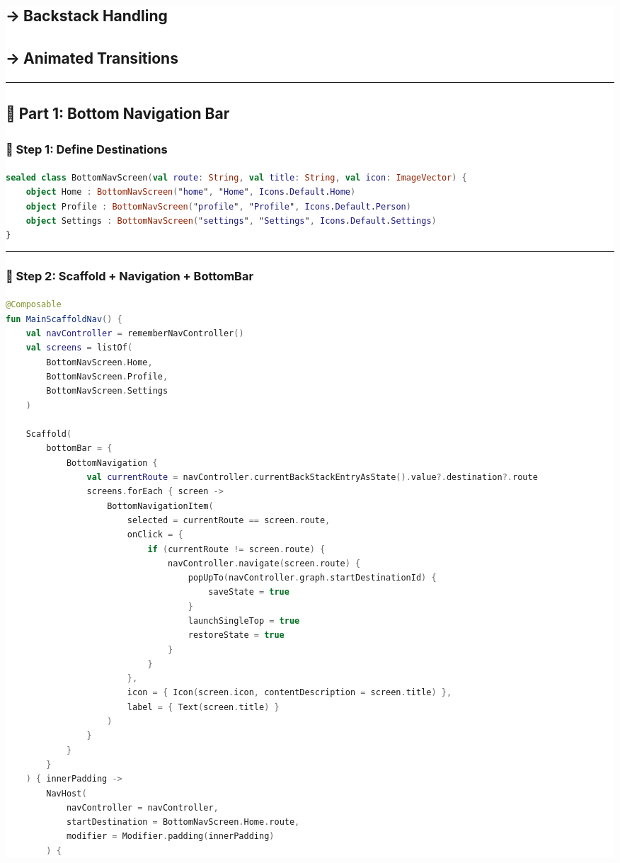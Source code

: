 ## → Backstack Handling

## → Animated Transitions

---

## 🧭 Part 1: Bottom Navigation Bar

### 🔧 Step 1: Define Destinations

```kotlin
sealed class BottomNavScreen(val route: String, val title: String, val icon: ImageVector) {
    object Home : BottomNavScreen("home", "Home", Icons.Default.Home)
    object Profile : BottomNavScreen("profile", "Profile", Icons.Default.Person)
    object Settings : BottomNavScreen("settings", "Settings", Icons.Default.Settings)
}
```

---

### 🧩 Step 2: Scaffold + Navigation + BottomBar

```kotlin
@Composable
fun MainScaffoldNav() {
    val navController = rememberNavController()
    val screens = listOf(
        BottomNavScreen.Home,
        BottomNavScreen.Profile,
        BottomNavScreen.Settings
    )

    Scaffold(
        bottomBar = {
            BottomNavigation {
                val currentRoute = navController.currentBackStackEntryAsState().value?.destination?.route
                screens.forEach { screen ->
                    BottomNavigationItem(
                        selected = currentRoute == screen.route,
                        onClick = {
                            if (currentRoute != screen.route) {
                                navController.navigate(screen.route) {
                                    popUpTo(navController.graph.startDestinationId) {
                                        saveState = true
                                    }
                                    launchSingleTop = true
                                    restoreState = true
                                }
                            }
                        },
                        icon = { Icon(screen.icon, contentDescription = screen.title) },
                        label = { Text(screen.title) }
                    )
                }
            }
        }
    ) { innerPadding ->
        NavHost(
            navController = navController,
            startDestination = BottomNavScreen.Home.route,
            modifier = Modifier.padding(innerPadding)
        ) {
```